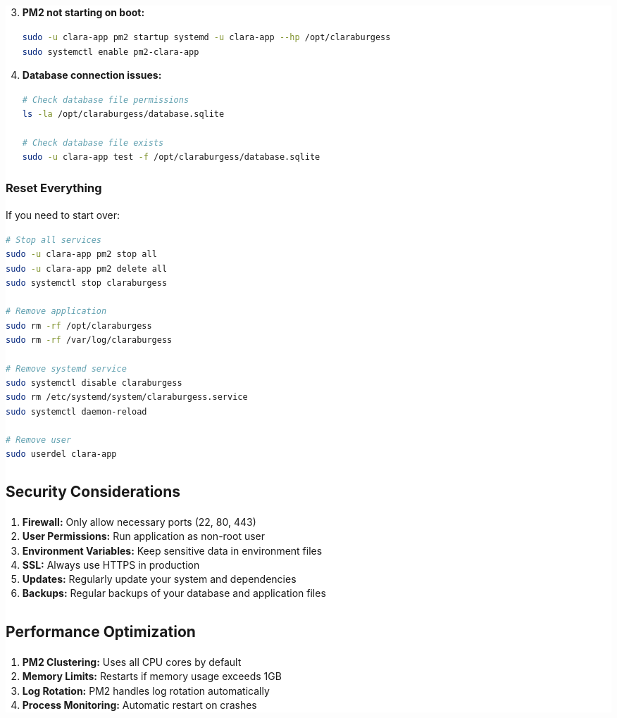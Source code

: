 3. **PM2 not starting on boot:**
   ```bash
   sudo -u clara-app pm2 startup systemd -u clara-app --hp /opt/claraburgess
   sudo systemctl enable pm2-clara-app
   ```

4. **Database connection issues:**
   ```bash
   # Check database file permissions
   ls -la /opt/claraburgess/database.sqlite
   
   # Check database file exists
   sudo -u clara-app test -f /opt/claraburgess/database.sqlite
   ```

### Reset Everything

If you need to start over:

```bash
# Stop all services
sudo -u clara-app pm2 stop all
sudo -u clara-app pm2 delete all
sudo systemctl stop claraburgess

# Remove application
sudo rm -rf /opt/claraburgess
sudo rm -rf /var/log/claraburgess

# Remove systemd service
sudo systemctl disable claraburgess
sudo rm /etc/systemd/system/claraburgess.service
sudo systemctl daemon-reload

# Remove user
sudo userdel clara-app
```

## Security Considerations

1. **Firewall:** Only allow necessary ports (22, 80, 443)
2. **User Permissions:** Run application as non-root user
3. **Environment Variables:** Keep sensitive data in environment files
4. **SSL:** Always use HTTPS in production
5. **Updates:** Regularly update your system and dependencies
6. **Backups:** Regular backups of your database and application files

## Performance Optimization

1. **PM2 Clustering:** Uses all CPU cores by default
2. **Memory Limits:** Restarts if memory usage exceeds 1GB
3. **Log Rotation:** PM2 handles log rotation automatically
4. **Process Monitoring:** Automatic restart on crashes
